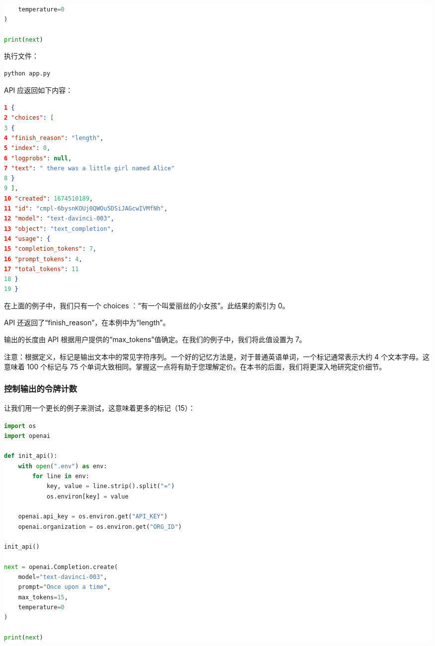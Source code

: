 ```py
    temperature=0
)

print(next)
```
执行文件：
```shell
python app.py
```
API 应返回如下内容：
```json
1 {
2 "choices": [
3 {
4 "finish_reason": "length",
5 "index": 0,
6 "logprobs": null,
7 "text": " there was a little girl named Alice"
8 }
9 ],
10 "created": 1674510189,
11 "id": "cmpl-6bysnKOUj0QWOu5DSiJAGcwIVMfNh",
12 "model": "text-davinci-003",
13 "object": "text_completion",
14 "usage": {
15 "completion_tokens": 7,
16 "prompt_tokens": 4,
17 "total_tokens": 11
18 }
19 }
```
在上面的例子中，我们只有一个 choices ：“有一个叫爱丽丝的小女孩”。此结果的索引为 0。

API 还返回了“finish_reason”，在本例中为“length”。

输出的长度由 API 根据用户提供的“max_tokens”值确定。在我们的例子中，我们将此值设置为 7。

注意：根据定义，标记是输出文本中的常见字符序列。一个好的记忆方法是，对于普通英语单词，一个标记通常表示大约 4 个文本字母。这意味着 100 个标记与 75 个单词大致相同。掌握这一点将有助于您理解定价。在本书的后面，我们将更深入地研究定价细节。

### 控制输出的令牌计数
让我们用一个更长的例子来测试，这意味着更多的标记（15）：
```py
import os
import openai

def init_api():
    with open(".env") as env:
        for line in env:
            key, value = line.strip().split("=")
            os.environ[key] = value
    
    openai.api_key = os.environ.get("API_KEY")
    openai.organization = os.environ.get("ORG_ID")

init_api()

next = openai.Completion.create(
    model="text-davinci-003",
    prompt="Once upon a time",
    max_tokens=15,
    temperature=0
)

print(next)
```